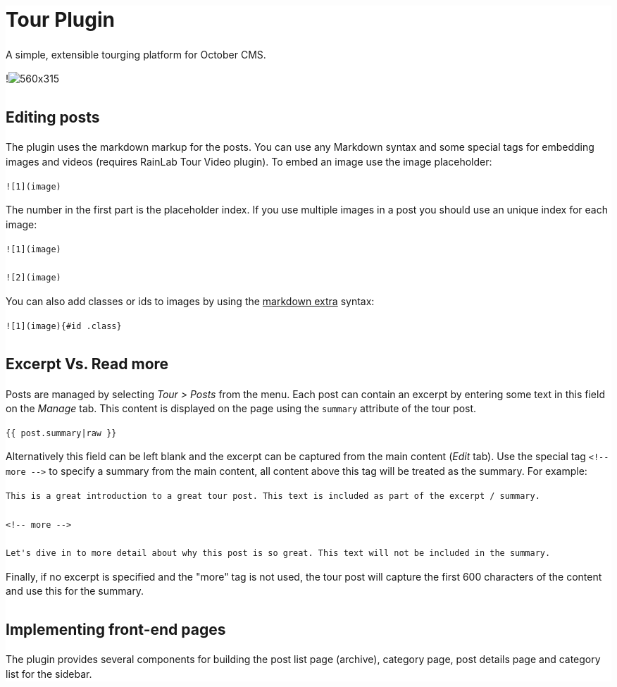 # Tour Plugin

A simple, extensible tourging platform for October CMS.

!![560x315](https://player.vimeo.com/video/97088926)

## Editing posts

The plugin uses the markdown markup for the posts. You can use any Markdown syntax and some special tags for embedding images and videos (requires RainLab Tour Video plugin). To embed an image use the image placeholder:

    ![1](image)

The number in the first part is the placeholder index. If you use multiple images in a post you should use an unique index for each image:

    ![1](image)

    ![2](image)

You can also add classes or ids to images by using the [markdown extra](http://michelf.ca/projects/php-markdown/extra/) syntax:

    ![1](image){#id .class}

## Excerpt Vs. Read more

Posts are managed by selecting *Tour > Posts* from the menu. Each post can contain an excerpt by entering some text in this field on the *Manage* tab. This content is displayed on the page using the `summary` attribute of the tour post.

    {{ post.summary|raw }}

Alternatively this field can be left blank and the excerpt can be captured from the main content (*Edit* tab). Use the special tag `<!-- more -->` to specify a summary from the main content, all content above this tag will be treated as the summary. For example:

    This is a great introduction to a great tour post. This text is included as part of the excerpt / summary.

    <!-- more -->

    Let's dive in to more detail about why this post is so great. This text will not be included in the summary.

Finally, if no excerpt is specified and the "more" tag is not used, the tour post will capture the first 600 characters of the content and use this for the summary.

## Implementing front-end pages

The plugin provides several components for building the post list page (archive), category page, post details page and category list for the sidebar.

